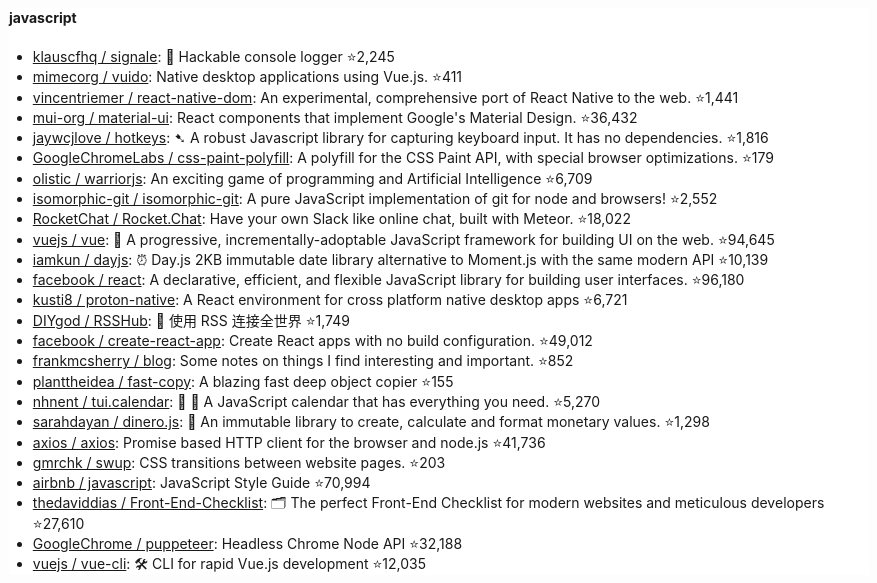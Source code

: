 #### javascript
* [klauscfhq / signale](https://github.com/klauscfhq/signale): 👋
Hackable console logger :star:2,245
* [mimecorg / vuido](https://github.com/mimecorg/vuido): Native desktop applications using Vue.js. :star:411
* [vincentriemer / react-native-dom](https://github.com/vincentriemer/react-native-dom): An experimental, comprehensive port of React Native to the web. :star:1,441
* [mui-org / material-ui](https://github.com/mui-org/material-ui): React components that implement Google's Material Design. :star:36,432
* [jaywcjlove / hotkeys](https://github.com/jaywcjlove/hotkeys): ➷ A robust Javascript library for capturing keyboard input. It has no dependencies. :star:1,816
* [GoogleChromeLabs / css-paint-polyfill](https://github.com/GoogleChromeLabs/css-paint-polyfill): A polyfill for the CSS Paint API, with special browser optimizations. :star:179
* [olistic / warriorjs](https://github.com/olistic/warriorjs): An exciting game of programming and Artificial Intelligence :star:6,709
* [isomorphic-git / isomorphic-git](https://github.com/isomorphic-git/isomorphic-git): A pure JavaScript implementation of git for node and browsers! :star:2,552
* [RocketChat / Rocket.Chat](https://github.com/RocketChat/Rocket.Chat): Have your own Slack like online chat, built with Meteor. :star:18,022
* [vuejs / vue](https://github.com/vuejs/vue): 🖖
A progressive, incrementally-adoptable JavaScript framework for building UI on the web. :star:94,645
* [iamkun / dayjs](https://github.com/iamkun/dayjs): ⏰
Day.js 2KB immutable date library alternative to Moment.js with the same modern API :star:10,139
* [facebook / react](https://github.com/facebook/react): A declarative, efficient, and flexible JavaScript library for building user interfaces. :star:96,180
* [kusti8 / proton-native](https://github.com/kusti8/proton-native): A React environment for cross platform native desktop apps :star:6,721
* [DIYgod / RSSHub](https://github.com/DIYgod/RSSHub): 🍰
使用 RSS 连接全世界 :star:1,749
* [facebook / create-react-app](https://github.com/facebook/create-react-app): Create React apps with no build configuration. :star:49,012
* [frankmcsherry / blog](https://github.com/frankmcsherry/blog): Some notes on things I find interesting and important. :star:852
* [planttheidea / fast-copy](https://github.com/planttheidea/fast-copy): A blazing fast deep object copier :star:155
* [nhnent / tui.calendar](https://github.com/nhnent/tui.calendar): 🍞
📅
A JavaScript calendar that has everything you need. :star:5,270
* [sarahdayan / dinero.js](https://github.com/sarahdayan/dinero.js): 💸
An immutable library to create, calculate and format monetary values. :star:1,298
* [axios / axios](https://github.com/axios/axios): Promise based HTTP client for the browser and node.js :star:41,736
* [gmrchk / swup](https://github.com/gmrchk/swup): CSS transitions between website pages. :star:203
* [airbnb / javascript](https://github.com/airbnb/javascript): JavaScript Style Guide :star:70,994
* [thedaviddias / Front-End-Checklist](https://github.com/thedaviddias/Front-End-Checklist): 🗂
The perfect Front-End Checklist for modern websites and meticulous developers :star:27,610
* [GoogleChrome / puppeteer](https://github.com/GoogleChrome/puppeteer): Headless Chrome Node API :star:32,188
* [vuejs / vue-cli](https://github.com/vuejs/vue-cli): 🛠️
CLI for rapid Vue.js development :star:12,035
